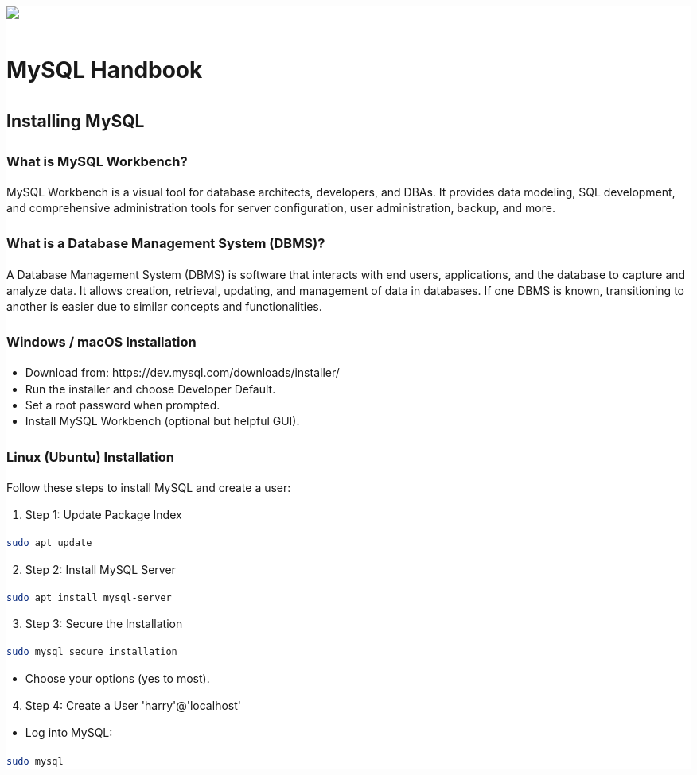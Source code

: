 <img src="https://bgasparotto.com/wp-content/uploads/2015/05/mysql-logo.png" style="height:64px;margin-right:32px"/>

# MySQL Handbook

## Installing MySQL

### What is MySQL Workbench?

MySQL Workbench is a visual tool for database architects, developers, and DBAs. It provides data modeling, SQL development, and comprehensive administration tools for server configuration, user administration, backup, and more.

### What is a Database Management System (DBMS)?

A Database Management System (DBMS) is software that interacts with end users, applications, and the database to capture and analyze data. It allows creation, retrieval, updating, and management of data in databases. If one DBMS is known, transitioning to another is easier due to similar concepts and functionalities.

### Windows / macOS Installation

- Download from: https://dev.mysql.com/downloads/installer/
- Run the installer and choose Developer Default.
- Set a root password when prompted.
- Install MySQL Workbench (optional but helpful GUI).


### Linux (Ubuntu) Installation

Follow these steps to install MySQL and create a user:

1) Step 1: Update Package Index
```bash
sudo apt update
```

2) Step 2: Install MySQL Server
```bash
sudo apt install mysql-server
```

3) Step 3: Secure the Installation
```bash
sudo mysql_secure_installation
```

- Choose your options (yes to most).

4) Step 4: Create a User 'harry'@'localhost'

- Log into MySQL:

```bash
sudo mysql
```
